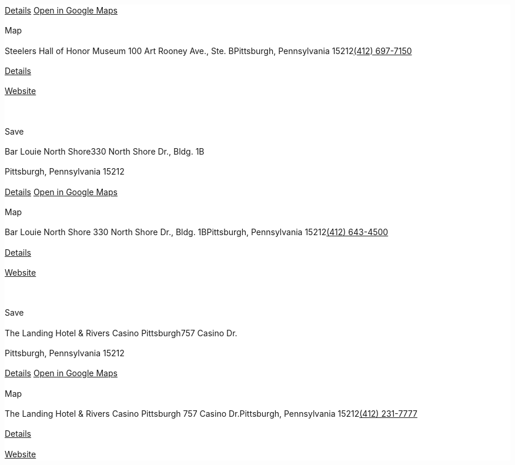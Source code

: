 [Details](https://www.visitpittsburgh.com/directory/steelers-hall-of-honor-museum-history-landmarks/) [Open in Google Maps](http://maps.google.com/?q=100%20Art%20Rooney%20Ave.%2C%20Ste.%20B%0APittsburgh%2C%20Pennsylvania%2015212%0A)

Map

Steelers Hall of Honor Museum
100 Art Rooney Ave., Ste. BPittsburgh, Pennsylvania 15212[(412) 697-7150](tel:+1-412-697-7150)

[Details](https://www.visitpittsburgh.com/directory/steelers-hall-of-honor-museum-history-landmarks/)

[Website](https://acrisurestadium.com/stadium/hall-of-honor-museum)

[![](data:image/svg+xml;charset=utf-8,%3Csvg%20xmlns%3D%27http%3A%2F%2Fwww.w3.org%2F2000%2Fsvg%27%20width%3D%271%27%20height%3D%271%27%20style%3D%27background%3Atransparent%27%2F%3E)](https://www.visitpittsburgh.com/directory/bar-louie-north-shore/)

Save

Bar Louie North Shore330 North Shore Dr., Bldg. 1B

Pittsburgh, Pennsylvania 15212

[Details](https://www.visitpittsburgh.com/directory/bar-louie-north-shore/) [Open in Google Maps](http://maps.google.com/?q=330%20North%20Shore%20Dr.%2C%20Bldg.%201B%0APittsburgh%2C%20Pennsylvania%2015212%0A)

Map

Bar Louie North Shore
330 North Shore Dr., Bldg. 1BPittsburgh, Pennsylvania 15212[(412) 643-4500](tel:+1-412-643-4500)

[Details](https://www.visitpittsburgh.com/directory/bar-louie-north-shore/)

[Website](http://www.barlouie.com/)

[![](data:image/svg+xml;charset=utf-8,%3Csvg%20xmlns%3D%27http%3A%2F%2Fwww.w3.org%2F2000%2Fsvg%27%20width%3D%271%27%20height%3D%271%27%20style%3D%27background%3Atransparent%27%2F%3E)](https://www.visitpittsburgh.com/directory/the-landing-hotel-rivers-casino-pittsburgh-nightlife/)

Save

The Landing Hotel & Rivers Casino Pittsburgh757 Casino Dr.

Pittsburgh, Pennsylvania 15212

[Details](https://www.visitpittsburgh.com/directory/the-landing-hotel-rivers-casino-pittsburgh-nightlife/) [Open in Google Maps](http://maps.google.com/?q=757%20Casino%20Dr.%0APittsburgh%2C%20Pennsylvania%2015212%0A)

Map

The Landing Hotel & Rivers Casino Pittsburgh
757 Casino Dr.Pittsburgh, Pennsylvania 15212[(412) 231-7777](tel:+1-412-231-7777)

[Details](https://www.visitpittsburgh.com/directory/the-landing-hotel-rivers-casino-pittsburgh-nightlife/)

[Website](http://www.thelandinghotelpgh.com/)

